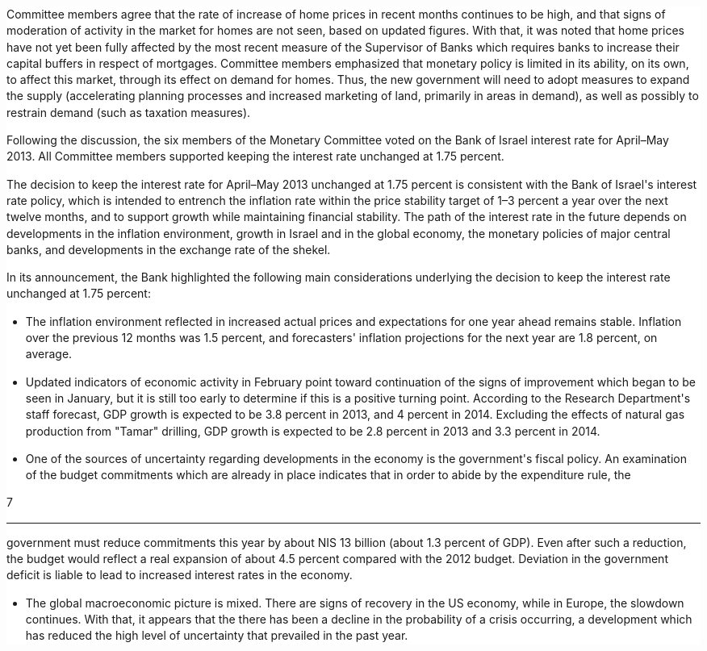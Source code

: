 Committee members agree that the rate of increase of home prices in recent months
continues to be high, and that signs of moderation of activity in the market for homes
are not seen, based on updated figures. With that, it was noted that home prices have
not yet been fully affected by the most recent measure of the Supervisor of Banks
which requires banks to increase their capital buffers in respect of mortgages.
Committee members emphasized that monetary policy is limited in its ability, on its
own, to affect this market, through its effect on demand for homes. Thus, the new
government will need to adopt measures to expand the supply (accelerating planning
processes and increased marketing of land, primarily in areas in demand), as well as
possibly to restrain demand (such as taxation measures).

Following the discussion, the six members of the Monetary Committee voted on the
Bank of Israel interest rate for April–May 2013. All Committee members supported
keeping the interest rate unchanged at 1.75 percent.

The decision to keep the interest rate for April–May 2013 unchanged at 1.75 percent
is consistent with the Bank of Israel's interest rate policy, which is intended to
entrench the inflation rate within the price stability target of 1–3 percent a year over
the next twelve months, and to support growth while maintaining financial stability.
The path of the interest rate in the future depends on developments in the inflation
environment, growth in Israel and in the global economy, the monetary policies of
major central banks, and developments in the exchange rate of the shekel.

In its announcement, the Bank highlighted the following main considerations
underlying the decision to keep the interest rate unchanged at 1.75 percent:

- The inflation environment reflected in increased actual prices and expectations for
one year ahead remains stable. Inflation over the previous 12 months was 1.5
percent, and forecasters' inflation projections for the next year are 1.8 percent, on
average.

- Updated indicators of economic activity in February point toward continuation of
the signs of improvement which began to be seen in January, but it is still too
early to determine if this is a positive turning point. According to the Research
Department's staff forecast, GDP growth is expected to be 3.8 percent in 2013,
and 4 percent in 2014. Excluding the effects of natural gas production from
"Tamar" drilling, GDP growth is expected to be 2.8 percent in 2013 and 3.3
percent in 2014.

- One of the sources of uncertainty regarding developments in the economy is the
government's fiscal policy. An examination of the budget commitments which are
already in place indicates that in order to abide by the expenditure rule, the

7


-----

government must reduce commitments this year by about NIS 13 billion (about
1.3 percent of GDP). Even after such a reduction, the budget would reflect a real
expansion of about 4.5 percent compared with the 2012 budget. Deviation in the
government deficit is liable to lead to increased interest rates in the economy.

- The global macroeconomic picture is mixed. There are signs of recovery in the US
economy, while in Europe, the slowdown continues. With that, it appears that the
there has been a decline in the probability of a crisis occurring, a development
which has reduced the high level of uncertainty that prevailed in the past year.
